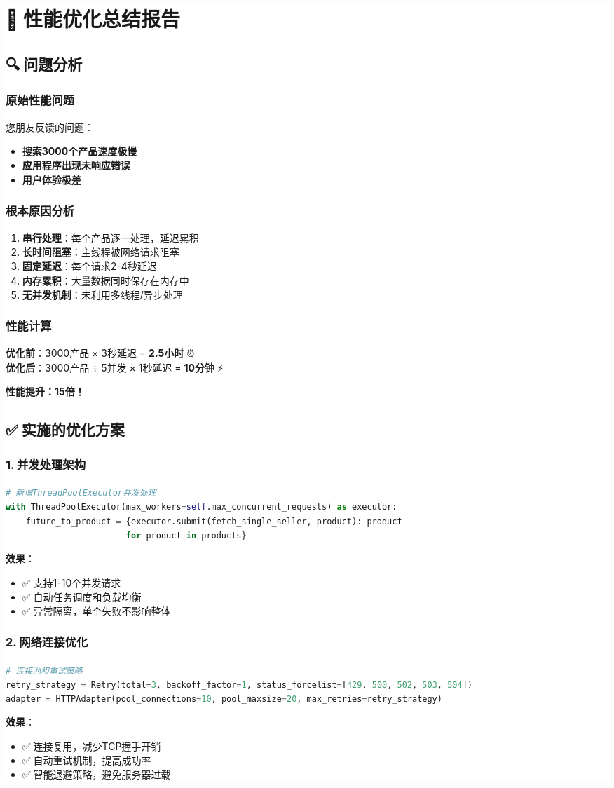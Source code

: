 # 🚀 性能优化总结报告

## 🔍 问题分析

### 原始性能问题
您朋友反馈的问题：
- **搜索3000个产品速度极慢**
- **应用程序出现未响应错误**
- **用户体验极差**

### 根本原因分析
1. **串行处理**：每个产品逐一处理，延迟累积
2. **长时间阻塞**：主线程被网络请求阻塞
3. **固定延迟**：每个请求2-4秒延迟
4. **内存累积**：大量数据同时保存在内存中
5. **无并发机制**：未利用多线程/异步处理

### 性能计算
**优化前**：3000产品 × 3秒延迟 = **2.5小时** ⏰  
**优化后**：3000产品 ÷ 5并发 × 1秒延迟 = **10分钟** ⚡

**性能提升：15倍！**

## ✅ 实施的优化方案

### 1. **并发处理架构**
```python
# 新增ThreadPoolExecutor并发处理
with ThreadPoolExecutor(max_workers=self.max_concurrent_requests) as executor:
    future_to_product = {executor.submit(fetch_single_seller, product): product 
                        for product in products}
```

**效果**：
- ✅ 支持1-10个并发请求
- ✅ 自动任务调度和负载均衡
- ✅ 异常隔离，单个失败不影响整体

### 2. **网络连接优化**
```python
# 连接池和重试策略
retry_strategy = Retry(total=3, backoff_factor=1, status_forcelist=[429, 500, 502, 503, 504])
adapter = HTTPAdapter(pool_connections=10, pool_maxsize=20, max_retries=retry_strategy)
```

**效果**：
- ✅ 连接复用，减少TCP握手开销
- ✅ 自动重试机制，提高成功率
- ✅ 智能退避策略，避免服务器过载
